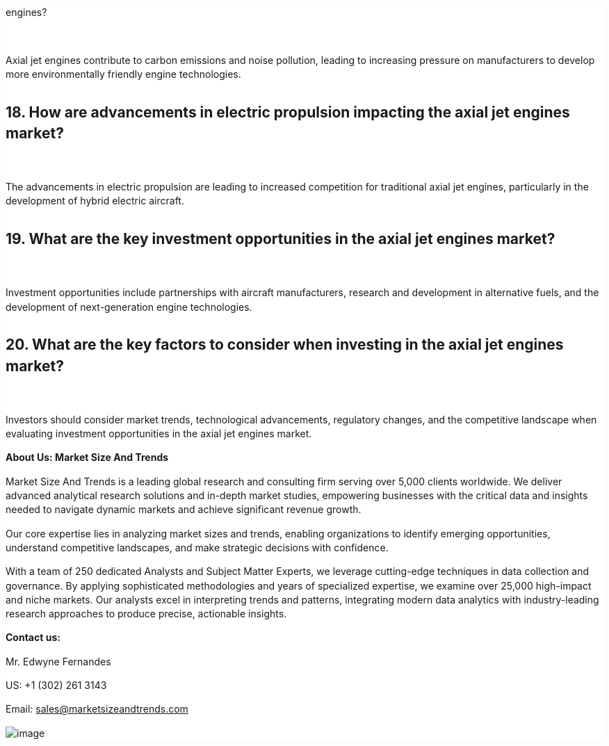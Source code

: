 engines?</h2><p>&nbsp;</p><p>Axial jet engines contribute to carbon emissions and noise pollution, leading to increasing pressure on manufacturers to develop more environmentally friendly engine technologies.</p><h2>18. How are advancements in electric propulsion impacting the axial jet engines market?</h2><p>&nbsp;</p><p>The advancements in electric propulsion are leading to increased competition for traditional axial jet engines, particularly in the development of hybrid electric aircraft.</p><h2>19. What are the key investment opportunities in the axial jet engines market?</h2><p>&nbsp;</p><p>Investment opportunities include partnerships with aircraft manufacturers, research and development in alternative fuels, and the development of next-generation engine technologies.</p><h2>20. What are the key factors to consider when investing in the axial jet engines market?</h2><p>&nbsp;</p><p>Investors should consider market trends, technological advancements, regulatory changes, and the competitive landscape when evaluating investment opportunities in the axial jet engines market.</p></body></html></p><p><strong>About Us:&nbsp;Market Size And Trends</strong></p><p>Market Size And Trends&nbsp;is a leading global research and consulting firm serving over 5,000 clients worldwide. We deliver advanced analytical research solutions and in-depth market studies, empowering businesses with the critical data and insights needed to navigate dynamic markets and achieve significant revenue growth.</p><p>Our core expertise lies in analyzing market sizes and trends, enabling organizations to identify emerging opportunities, understand competitive landscapes, and make strategic decisions with confidence.</p><p>With a team of 250 dedicated Analysts and Subject Matter Experts, we leverage cutting-edge techniques in data collection and governance. By applying sophisticated methodologies and years of specialized expertise, we examine over 25,000 high-impact and niche markets. Our analysts excel in interpreting trends and patterns, integrating modern data analytics with industry-leading research approaches to produce precise, actionable insights.</p><p><strong>Contact us:</strong></p><p>Mr. Edwyne Fernandes</p><p>US: +1 (302) 261 3143</p><p>Email: <a href="mailto:sales@marketsizeandtrends.com">sales@marketsizeandtrends.com</a>&nbsp;</p>
![image](https://github.com/user-attachments/assets/7427bc1b-122b-4fac-9c2d-fa6941fc01c6)
